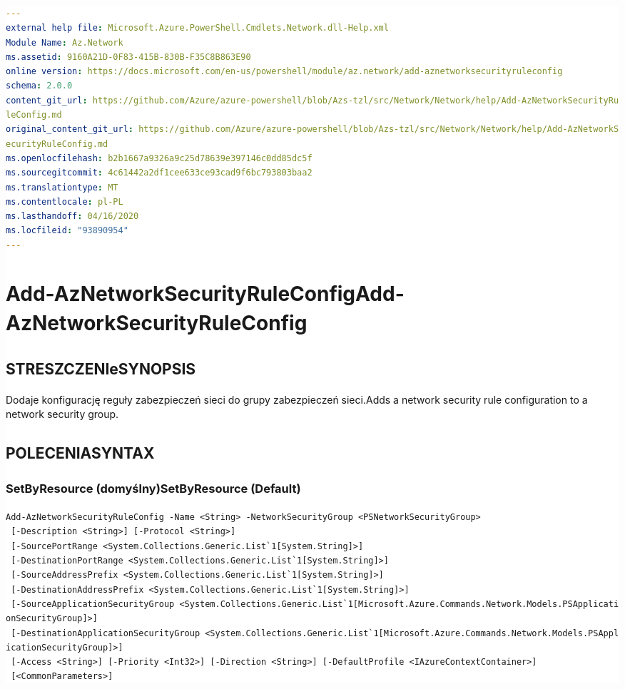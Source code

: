 ```yaml
---
external help file: Microsoft.Azure.PowerShell.Cmdlets.Network.dll-Help.xml
Module Name: Az.Network
ms.assetid: 9160A21D-0F83-415B-830B-F35C8B863E90
online version: https://docs.microsoft.com/en-us/powershell/module/az.network/add-aznetworksecurityruleconfig
schema: 2.0.0
content_git_url: https://github.com/Azure/azure-powershell/blob/Azs-tzl/src/Network/Network/help/Add-AzNetworkSecurityRuleConfig.md
original_content_git_url: https://github.com/Azure/azure-powershell/blob/Azs-tzl/src/Network/Network/help/Add-AzNetworkSecurityRuleConfig.md
ms.openlocfilehash: b2b1667a9326a9c25d78639e397146c0dd85dc5f
ms.sourcegitcommit: 4c61442a2df1cee633ce93cad9f6bc793803baa2
ms.translationtype: MT
ms.contentlocale: pl-PL
ms.lasthandoff: 04/16/2020
ms.locfileid: "93890954"
---
```

# <span data-ttu-id="a5961-101">Add-AzNetworkSecurityRuleConfig</span><span class="sxs-lookup"><span data-stu-id="a5961-101">Add-AzNetworkSecurityRuleConfig</span></span>

## <span data-ttu-id="a5961-102">STRESZCZENIe</span><span class="sxs-lookup"><span data-stu-id="a5961-102">SYNOPSIS</span></span>
<span data-ttu-id="a5961-103">Dodaje konfigurację reguły zabezpieczeń sieci do grupy zabezpieczeń sieci.</span><span class="sxs-lookup"><span data-stu-id="a5961-103">Adds a network security rule configuration to a network security group.</span></span>

## <span data-ttu-id="a5961-104">POLECENIA</span><span class="sxs-lookup"><span data-stu-id="a5961-104">SYNTAX</span></span>

### <span data-ttu-id="a5961-105">SetByResource (domyślny)</span><span class="sxs-lookup"><span data-stu-id="a5961-105">SetByResource (Default)</span></span>
```
Add-AzNetworkSecurityRuleConfig -Name <String> -NetworkSecurityGroup <PSNetworkSecurityGroup>
 [-Description <String>] [-Protocol <String>]
 [-SourcePortRange <System.Collections.Generic.List`1[System.String]>]
 [-DestinationPortRange <System.Collections.Generic.List`1[System.String]>]
 [-SourceAddressPrefix <System.Collections.Generic.List`1[System.String]>]
 [-DestinationAddressPrefix <System.Collections.Generic.List`1[System.String]>]
 [-SourceApplicationSecurityGroup <System.Collections.Generic.List`1[Microsoft.Azure.Commands.Network.Models.PSApplicationSecurityGroup]>]
 [-DestinationApplicationSecurityGroup <System.Collections.Generic.List`1[Microsoft.Azure.Commands.Network.Models.PSApplicationSecurityGroup]>]
 [-Access <String>] [-Priority <Int32>] [-Direction <String>] [-DefaultProfile <IAzureContextContainer>]
 [<CommonParameters>]
```
